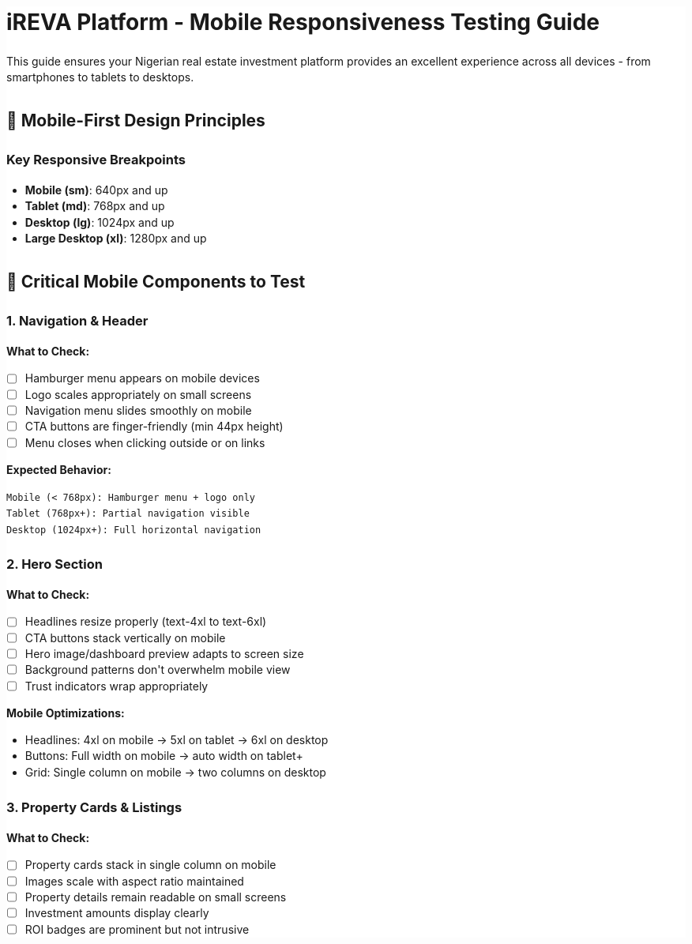 # iREVA Platform - Mobile Responsiveness Testing Guide

This guide ensures your Nigerian real estate investment platform provides an excellent experience across all devices - from smartphones to tablets to desktops.

## 🎯 Mobile-First Design Principles

### Key Responsive Breakpoints
- **Mobile (sm)**: 640px and up
- **Tablet (md)**: 768px and up  
- **Desktop (lg)**: 1024px and up
- **Large Desktop (xl)**: 1280px and up

## 📱 Critical Mobile Components to Test

### 1. Navigation & Header
**What to Check:**
- [ ] Hamburger menu appears on mobile devices
- [ ] Logo scales appropriately on small screens
- [ ] Navigation menu slides smoothly on mobile
- [ ] CTA buttons are finger-friendly (min 44px height)
- [ ] Menu closes when clicking outside or on links

**Expected Behavior:**
```
Mobile (< 768px): Hamburger menu + logo only
Tablet (768px+): Partial navigation visible
Desktop (1024px+): Full horizontal navigation
```

### 2. Hero Section
**What to Check:**
- [ ] Headlines resize properly (text-4xl to text-6xl)
- [ ] CTA buttons stack vertically on mobile
- [ ] Hero image/dashboard preview adapts to screen size
- [ ] Background patterns don't overwhelm mobile view
- [ ] Trust indicators wrap appropriately

**Mobile Optimizations:**
- Headlines: 4xl on mobile → 5xl on tablet → 6xl on desktop
- Buttons: Full width on mobile → auto width on tablet+
- Grid: Single column on mobile → two columns on desktop

### 3. Property Cards & Listings
**What to Check:**
- [ ] Property cards stack in single column on mobile
- [ ] Images scale with aspect ratio maintained
- [ ] Property details remain readable on small screens
- [ ] Investment amounts display clearly
- [ ] ROI badges are prominent but not intrusive
